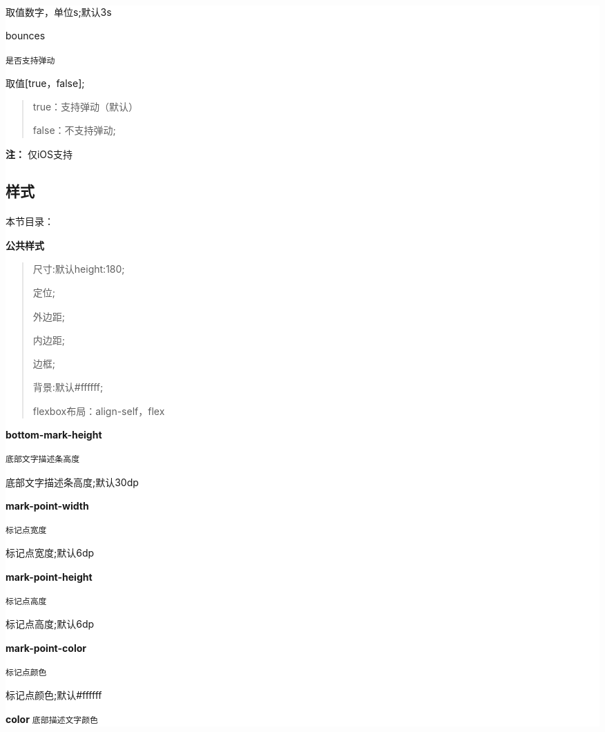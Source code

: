 取值数字，单位s;默认3s

<span id="sx_8">bounces</span>

<code>是否支持弹动</code>

取值[true，false];

> true：支持弹动（默认）
> 
>false：不支持弹动;

**注：** 仅iOS支持
 
<h2 id="cid_2">样式</h2>

本节目录：


**公共样式**

> 尺寸:默认height:180;
> 
>定位;
>
>外边距;
>
>内边距;
>
>边框;
>
>背景:默认#ffffff;
>
>flexbox布局：align-self，flex

**bottom-mark-height**

<code>底部文字描述条高度</code>

底部文字描述条高度;默认30dp

**mark-point-width**

<code>标记点宽度</code>

标记点宽度;默认6dp

**mark-point-height**

<code>标记点高度</code>

标记点高度;默认6dp

    
**mark-point-color**

<code>标记点颜色</code>

标记点颜色;默认#ffffff

     
**color**
<code>底部描述文字颜色</code>

